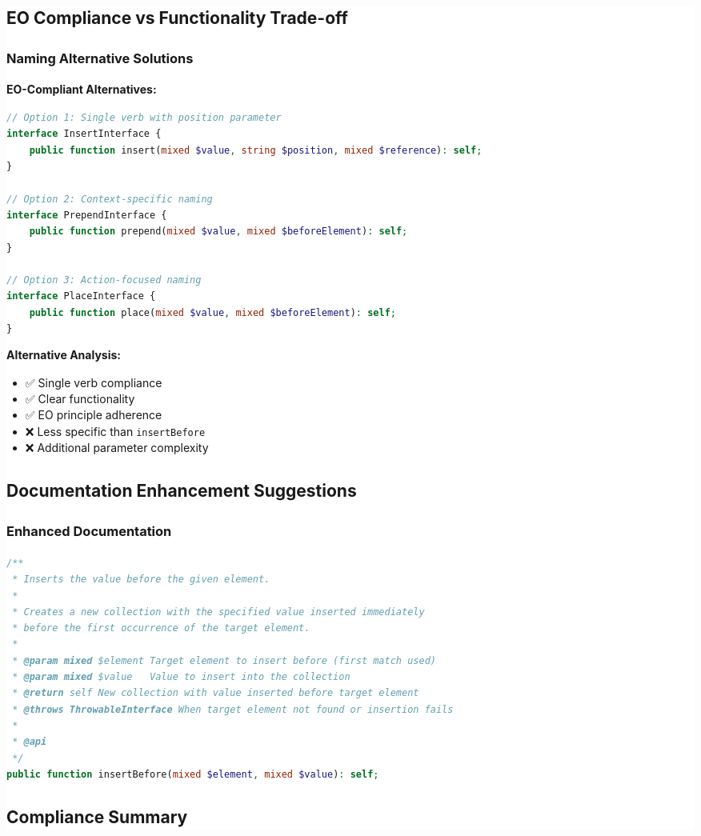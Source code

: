 ## EO Compliance vs Functionality Trade-off

### Naming Alternative Solutions
**EO-Compliant Alternatives:**

```php
// Option 1: Single verb with position parameter
interface InsertInterface {
    public function insert(mixed $value, string $position, mixed $reference): self;
}

// Option 2: Context-specific naming
interface PrependInterface {
    public function prepend(mixed $value, mixed $beforeElement): self;
}

// Option 3: Action-focused naming
interface PlaceInterface {
    public function place(mixed $value, mixed $beforeElement): self;
}
```

**Alternative Analysis:**
- ✅ Single verb compliance
- ✅ Clear functionality
- ✅ EO principle adherence
- ❌ Less specific than `insertBefore`
- ❌ Additional parameter complexity

## Documentation Enhancement Suggestions

### Enhanced Documentation
```php
/**
 * Inserts the value before the given element.
 *
 * Creates a new collection with the specified value inserted immediately
 * before the first occurrence of the target element.
 *
 * @param mixed $element Target element to insert before (first match used)
 * @param mixed $value   Value to insert into the collection
 * @return self New collection with value inserted before target element
 * @throws ThrowableInterface When target element not found or insertion fails
 *
 * @api
 */
public function insertBefore(mixed $element, mixed $value): self;
```

## Compliance Summary
